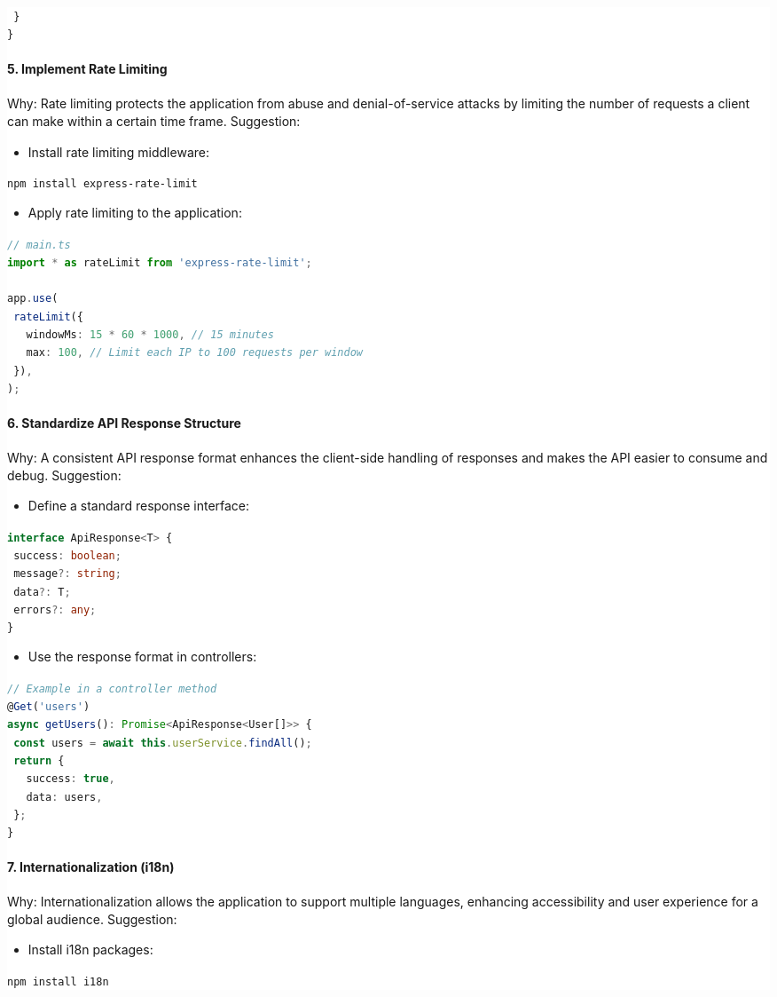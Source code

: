  ```typescript
  }
}
 ```

#### 5. Implement Rate Limiting
Why: Rate limiting protects the application from abuse and denial-of-service attacks by limiting the number of requests a client can make within a certain time frame.
Suggestion:
- Install rate limiting middleware:
 ```bash
npm install express-rate-limit
 ```
- Apply rate limiting to the application:
 ```typescript
// main.ts
import * as rateLimit from 'express-rate-limit';

app.use(
  rateLimit({
    windowMs: 15 * 60 * 1000, // 15 minutes
    max: 100, // Limit each IP to 100 requests per window
  }),
);
 ```

#### 6. Standardize API Response Structure
Why: A consistent API response format enhances the client-side handling of responses and makes the API easier to consume and debug.
Suggestion:
- Define a standard response interface:
 ```typescript
interface ApiResponse<T> {
  success: boolean;
  message?: string;
  data?: T;
  errors?: any;
}
 ```
 - Use the response format in controllers:
 ```typescript
// Example in a controller method
@Get('users')
async getUsers(): Promise<ApiResponse<User[]>> {
  const users = await this.userService.findAll();
  return {
    success: true,
    data: users,
  };
}
 ```
 #### 7. Internationalization (i18n)
Why: Internationalization allows the application to support multiple languages, enhancing accessibility and user experience for a global audience.
Suggestion:
- Install i18n packages:
 ```bash
npm install i18n
 ```
